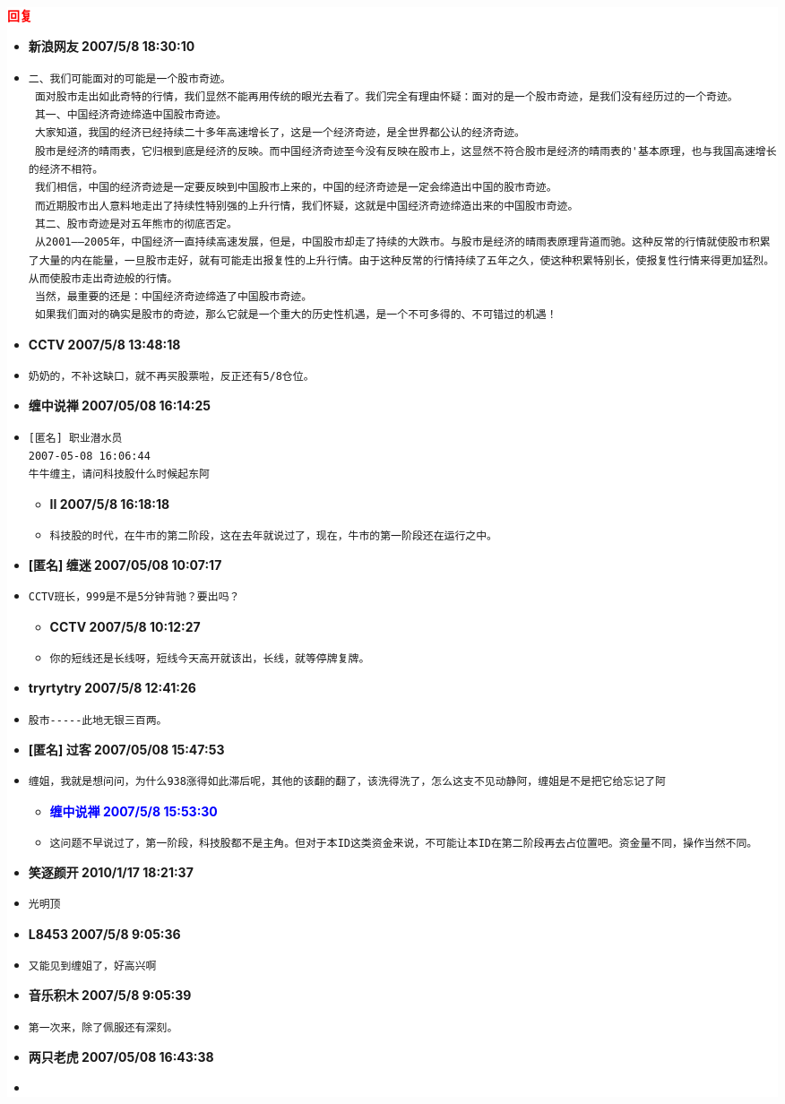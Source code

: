 
<font color='red'>**回复**</font>


- **新浪网友 2007/5/8 18:30:10**
- ```
  二、我们可能面对的可能是一个股市奇迹。
   面对股市走出如此奇特的行情，我们显然不能再用传统的眼光去看了。我们完全有理由怀疑：面对的是一个股市奇迹，是我们没有经历过的一个奇迹。
   其一、中国经济奇迹缔造中国股市奇迹。
   大家知道，我国的经济已经持续二十多年高速增长了，这是一个经济奇迹，是全世界都公认的经济奇迹。
   股市是经济的晴雨表，它归根到底是经济的反映。而中国经济奇迹至今没有反映在股市上，这显然不符合股市是经济的晴雨表的'基本原理，也与我国高速增长的经济不相符。
   我们相信，中国的经济奇迹是一定要反映到中国股市上来的，中国的经济奇迹是一定会缔造出中国的股市奇迹。
   而近期股市出人意料地走出了持续性特别强的上升行情，我们怀疑，这就是中国经济奇迹缔造出来的中国股市奇迹。
   其二、股市奇迹是对五年熊市的彻底否定。
   从2001――2005年，中国经济一直持续高速发展，但是，中国股市却走了持续的大跌市。与股市是经济的晴雨表原理背道而驰。这种反常的行情就使股市积累了大量的内在能量，一旦股市走好，就有可能走出报复性的上升行情。由于这种反常的行情持续了五年之久，使这种积累特别长，使报复性行情来得更加猛烈。从而使股市走出奇迹般的行情。
   当然，最重要的还是：中国经济奇迹缔造了中国股市奇迹。
   如果我们面对的确实是股市的奇迹，那么它就是一个重大的历史性机遇，是一个不可多得的、不可错过的机遇！
  ```
- **CCTV 2007/5/8 13:48:18**
- ```
  奶奶的，不补这缺口，就不再买股票啦，反正还有5/8仓位。
  ```
- **缠中说禅  2007/05/08 16:14:25**
- ```
  [匿名] 职业潜水员 
  2007-05-08 16:06:44 
  牛牛缠主，请问科技股什么时候起东阿 
  ```
   - **II 2007/5/8 16:18:18**
   - ```
     科技股的时代，在牛市的第二阶段，这在去年就说过了，现在，牛市的第一阶段还在运行之中。 
     ```
- **[匿名] 缠迷  2007/05/08 10:07:17**
- ```
  CCTV班长，999是不是5分钟背驰？要出吗？ 
  ```
   - **CCTV 2007/5/8 10:12:27**
   - ```
     你的短线还是长线呀，短线今天高开就该出，长线，就等停牌复牌。
     ```
- **tryrtytry 2007/5/8 12:41:26**
- ```
  股市-----此地无银三百两。
  ```
- **[匿名] 过客  2007/05/08 15:47:53**
- ```
  缠姐，我就是想问问，为什么938涨得如此滞后呢，其他的该翻的翻了，该洗得洗了，怎么这支不见动静阿，缠姐是不是把它给忘记了阿 
  ```
   - <font color='blue'>**缠中说禅 2007/5/8 15:53:30**</font>
   - ```
     这问题不早说过了，第一阶段，科技股都不是主角。但对于本ID这类资金来说，不可能让本ID在第二阶段再去占位置吧。资金量不同，操作当然不同。
     ```
- **笑逐颜开 2010/1/17 18:21:37**
- ```
  光明顶
  ```
- **L8453 2007/5/8 9:05:36**
- ```
  又能见到缠姐了，好高兴啊
  ```
- **音乐积木 2007/5/8 9:05:39**
- ```
  第一次来，除了佩服还有深刻。
  ```
- **两只老虎  2007/05/08 16:43:38**
- ```
  ```